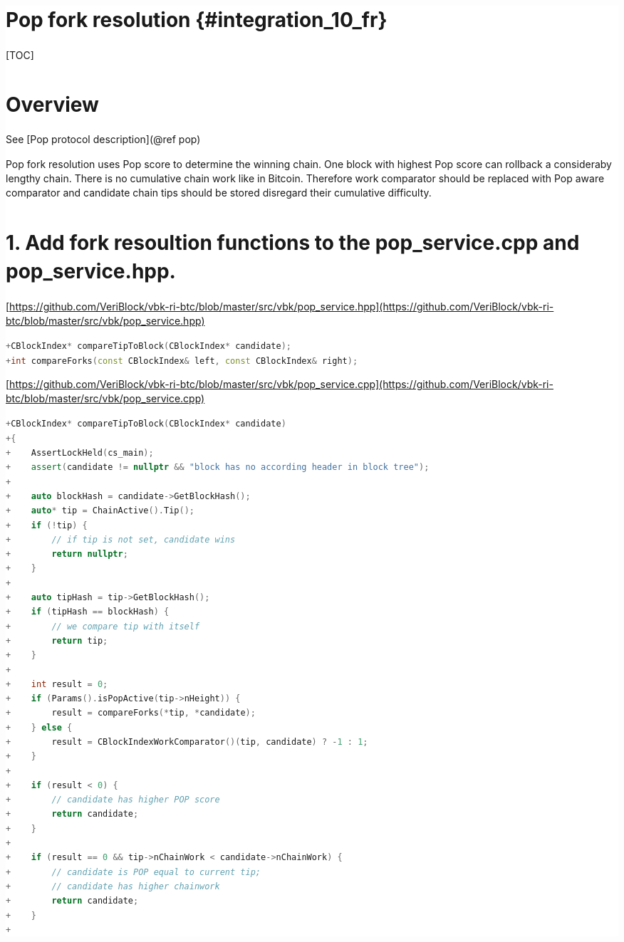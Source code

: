 # Pop fork resolution {#integration_10_fr}

[TOC]

# Overview

See [Pop protocol description](@ref pop)

Pop fork resolution uses Pop score to determine the winning chain. One block with highest Pop score can rollback a consideraby lengthy chain. There is no cumulative chain work like in Bitcoin. Therefore work comparator should be replaced with Pop aware comparator and candidate chain tips should be stored disregard their cumulative difficulty.

# 1. Add fork resoultion functions to the pop_service.cpp and pop_service.hpp.

[https://github.com/VeriBlock/vbk-ri-btc/blob/master/src/vbk/pop_service.hpp](https://github.com/VeriBlock/vbk-ri-btc/blob/master/src/vbk/pop_service.hpp)
```cpp
+CBlockIndex* compareTipToBlock(CBlockIndex* candidate);
+int compareForks(const CBlockIndex& left, const CBlockIndex& right);
```

[https://github.com/VeriBlock/vbk-ri-btc/blob/master/src/vbk/pop_service.cpp](https://github.com/VeriBlock/vbk-ri-btc/blob/master/src/vbk/pop_service.cpp)
```cpp
+CBlockIndex* compareTipToBlock(CBlockIndex* candidate)
+{
+    AssertLockHeld(cs_main);
+    assert(candidate != nullptr && "block has no according header in block tree");
+
+    auto blockHash = candidate->GetBlockHash();
+    auto* tip = ChainActive().Tip();
+    if (!tip) {
+        // if tip is not set, candidate wins
+        return nullptr;
+    }
+
+    auto tipHash = tip->GetBlockHash();
+    if (tipHash == blockHash) {
+        // we compare tip with itself
+        return tip;
+    }
+
+    int result = 0;
+    if (Params().isPopActive(tip->nHeight)) {
+        result = compareForks(*tip, *candidate);
+    } else {
+        result = CBlockIndexWorkComparator()(tip, candidate) ? -1 : 1;
+    }
+
+    if (result < 0) {
+        // candidate has higher POP score
+        return candidate;
+    }
+
+    if (result == 0 && tip->nChainWork < candidate->nChainWork) {
+        // candidate is POP equal to current tip;
+        // candidate has higher chainwork
+        return candidate;
+    }
+
```